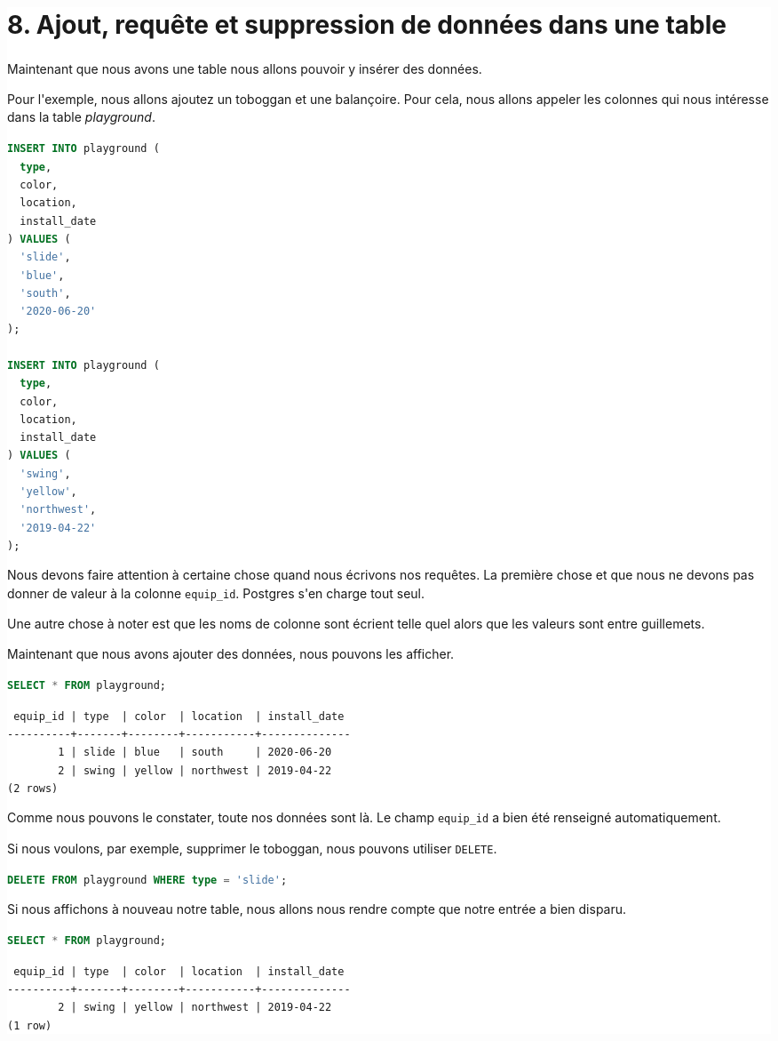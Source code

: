 # 8. Ajout, requête et suppression de données dans une table
Maintenant que nous avons une table nous allons pouvoir y insérer des données.

Pour l'exemple, nous allons ajoutez un toboggan et une balançoire. Pour cela, nous allons appeler les colonnes qui nous intéresse dans la table *playground*.
```sql
INSERT INTO playground (
  type, 
  color, 
  location, 
  install_date
) VALUES (
  'slide',
  'blue',
  'south',
  '2020-06-20'
);

INSERT INTO playground (
  type,
  color,
  location,
  install_date
) VALUES (
  'swing',
  'yellow',
  'northwest',
  '2019-04-22'
);
```
Nous devons faire attention à certaine chose quand nous écrivons nos requêtes. La première chose et que nous ne devons pas donner de valeur à la colonne `equip_id`. Postgres s'en charge tout seul.

Une autre chose à noter est que les noms de colonne sont écrient telle quel alors que les valeurs sont entre guillemets.

Maintenant que nous avons ajouter des données, nous pouvons les afficher.
```sql
SELECT * FROM playground;
```
```
 equip_id | type  | color  | location  | install_date
----------+-------+--------+-----------+--------------
        1 | slide | blue   | south     | 2020-06-20
        2 | swing | yellow | northwest | 2019-04-22
(2 rows)
```
Comme nous pouvons le constater, toute nos données sont là. Le champ `equip_id` a bien été renseigné automatiquement.

Si nous voulons, par exemple, supprimer le toboggan, nous pouvons utiliser `DELETE`.
```sql
DELETE FROM playground WHERE type = 'slide';
```
Si nous affichons à nouveau notre table, nous allons nous rendre compte que notre entrée a bien disparu.
```sql
SELECT * FROM playground;
```
```
 equip_id | type  | color  | location  | install_date
----------+-------+--------+-----------+--------------
        2 | swing | yellow | northwest | 2019-04-22
(1 row)
```
